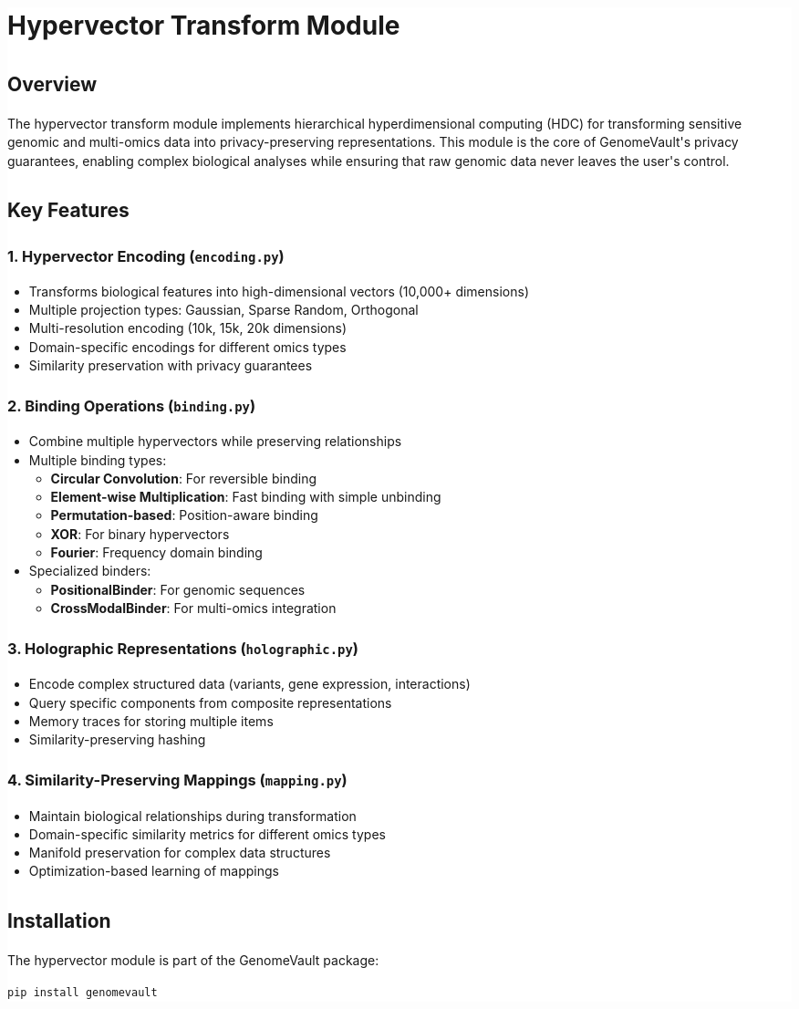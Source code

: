 # Hypervector Transform Module

## Overview

The hypervector transform module implements hierarchical hyperdimensional computing (HDC) for transforming sensitive genomic and multi-omics data into privacy-preserving representations. This module is the core of GenomeVault's privacy guarantees, enabling complex biological analyses while ensuring that raw genomic data never leaves the user's control.

## Key Features

### 1. **Hypervector Encoding** (`encoding.py`)
- Transforms biological features into high-dimensional vectors (10,000+ dimensions)
- Multiple projection types: Gaussian, Sparse Random, Orthogonal
- Multi-resolution encoding (10k, 15k, 20k dimensions)
- Domain-specific encodings for different omics types
- Similarity preservation with privacy guarantees

### 2. **Binding Operations** (`binding.py`)
- Combine multiple hypervectors while preserving relationships
- Multiple binding types:
  - **Circular Convolution**: For reversible binding
  - **Element-wise Multiplication**: Fast binding with simple unbinding
  - **Permutation-based**: Position-aware binding
  - **XOR**: For binary hypervectors
  - **Fourier**: Frequency domain binding
- Specialized binders:
  - **PositionalBinder**: For genomic sequences
  - **CrossModalBinder**: For multi-omics integration

### 3. **Holographic Representations** (`holographic.py`)
- Encode complex structured data (variants, gene expression, interactions)
- Query specific components from composite representations
- Memory traces for storing multiple items
- Similarity-preserving hashing

### 4. **Similarity-Preserving Mappings** (`mapping.py`)
- Maintain biological relationships during transformation
- Domain-specific similarity metrics for different omics types
- Manifold preservation for complex data structures
- Optimization-based learning of mappings

## Installation

The hypervector module is part of the GenomeVault package:

```bash
pip install genomevault
```

